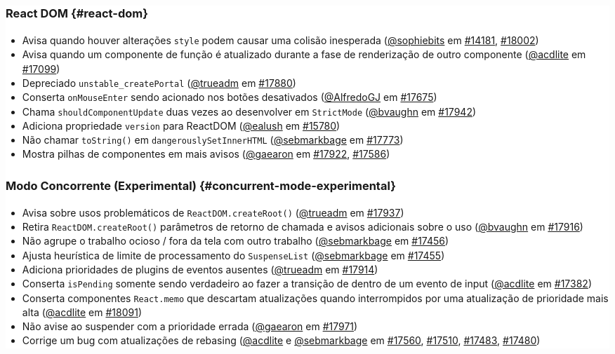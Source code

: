 ### React DOM {#react-dom}

- Avisa quando houver alterações `style` podem causar uma colisão inesperada ([@sophiebits](https://github.com/sophiebits) em [#14181](https://github.com/facebook/react/pull/14181), [#18002](https://github.com/facebook/react/pull/18002))
- Avisa quando um componente de função é atualizado durante a fase de renderização de outro componente ([@acdlite](<(https://github.com/acdlite)>) em [#17099](https://github.com/facebook/react/pull/17099))
- Depreciado `unstable_createPortal` ([@trueadm](https://github.com/trueadm) em [#17880](https://github.com/facebook/react/pull/17880))
- Conserta `onMouseEnter` sendo acionado nos botões desativados ([@AlfredoGJ](https://github.com/AlfredoGJ) em [#17675](https://github.com/facebook/react/pull/17675))
- Chama `shouldComponentUpdate` duas vezes ao desenvolver em `StrictMode` ([@bvaughn](https://github.com/bvaughn) em [#17942](https://github.com/facebook/react/pull/17942))
- Adiciona propriedade `version` para ReactDOM ([@ealush](https://github.com/ealush) em [#15780](https://github.com/facebook/react/pull/15780))
- Não chamar `toString()` em `dangerouslySetInnerHTML` ([@sebmarkbage](https://github.com/sebmarkbage) em [#17773](https://github.com/facebook/react/pull/17773))
- Mostra pilhas de componentes em mais avisos ([@gaearon](https://github.com/gaearon) em [#17922](https://github.com/facebook/react/pull/17922), [#17586](https://github.com/facebook/react/pull/17586))

### Modo Concorrente (Experimental) {#concurrent-mode-experimental}

- Avisa sobre usos problemáticos de `ReactDOM.createRoot()` ([@trueadm](https://github.com/trueadm) em [#17937](https://github.com/facebook/react/pull/17937))
- Retira `ReactDOM.createRoot()` parâmetros de retorno de chamada e avisos adicionais sobre o uso ([@bvaughn](https://github.com/bvaughn) em [#17916](https://github.com/facebook/react/pull/17916))
- Não agrupe o trabalho ocioso / fora da tela com outro trabalho ([@sebmarkbage](https://github.com/sebmarkbage) em [#17456](https://github.com/facebook/react/pull/17456))
- Ajusta heurística de limite de processamento do `SuspenseList` ([@sebmarkbage](https://github.com/sebmarkbage) em [#17455](https://github.com/facebook/react/pull/17455))
- Adiciona prioridades de plugins de eventos ausentes ([@trueadm](https://github.com/trueadm) em [#17914](https://github.com/facebook/react/pull/17914))
- Conserta `isPending` somente sendo verdadeiro ao fazer a transição de dentro de um evento de input ([@acdlite](https://github.com/acdlite) em [#17382](https://github.com/facebook/react/pull/17382))
- Conserta componentes `React.memo` que descartam atualizações quando interrompidos por uma atualização de prioridade mais alta ([@acdlite](https://github.com/acdlite) em [#18091](https://github.com/facebook/react/pull/18091))
- Não avise ao suspender com a prioridade errada ([@gaearon](https://github.com/gaearon) em [#17971](https://github.com/facebook/react/pull/17971))
- Corrige um bug com atualizações de rebasing ([@acdlite](https://github.com/acdlite) e [@sebmarkbage](https://github.com/sebmarkbage) em [#17560](https://github.com/facebook/react/pull/17560), [#17510](https://github.com/facebook/react/pull/17510), [#17483](https://github.com/facebook/react/pull/17483), [#17480](https://github.com/facebook/react/pull/17480))
